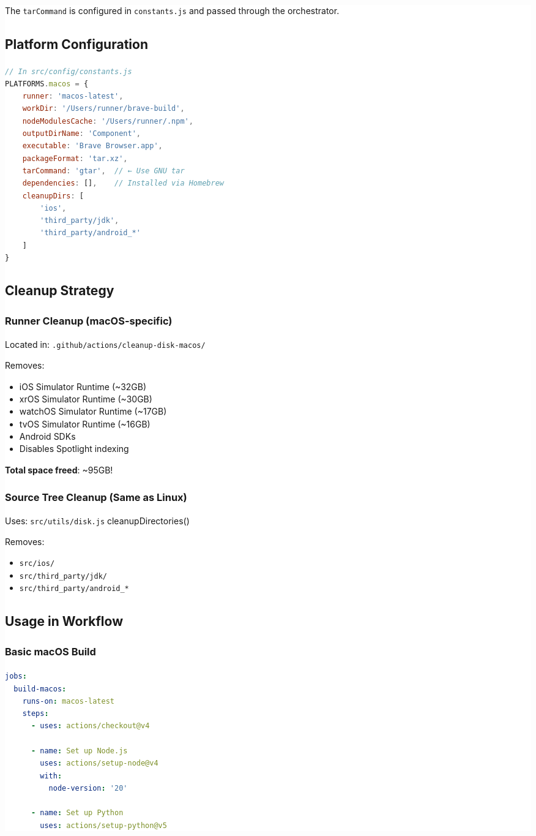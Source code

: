The `tarCommand` is configured in `constants.js` and passed through the orchestrator.

## Platform Configuration

```javascript
// In src/config/constants.js
PLATFORMS.macos = {
    runner: 'macos-latest',
    workDir: '/Users/runner/brave-build',
    nodeModulesCache: '/Users/runner/.npm',
    outputDirName: 'Component',
    executable: 'Brave Browser.app',
    packageFormat: 'tar.xz',
    tarCommand: 'gtar',  // ← Use GNU tar
    dependencies: [],    // Installed via Homebrew
    cleanupDirs: [
        'ios',
        'third_party/jdk',
        'third_party/android_*'
    ]
}
```

## Cleanup Strategy

### Runner Cleanup (macOS-specific)
Located in: `.github/actions/cleanup-disk-macos/`

Removes:
- iOS Simulator Runtime (~32GB)
- xrOS Simulator Runtime (~30GB)
- watchOS Simulator Runtime (~17GB)
- tvOS Simulator Runtime (~16GB)
- Android SDKs
- Disables Spotlight indexing

**Total space freed**: ~95GB!

### Source Tree Cleanup (Same as Linux)
Uses: `src/utils/disk.js` cleanupDirectories()

Removes:
- `src/ios/`
- `src/third_party/jdk/`
- `src/third_party/android_*`

## Usage in Workflow

### Basic macOS Build

```yaml
jobs:
  build-macos:
    runs-on: macos-latest
    steps:
      - uses: actions/checkout@v4
      
      - name: Set up Node.js
        uses: actions/setup-node@v4
        with:
          node-version: '20'
      
      - name: Set up Python
        uses: actions/setup-python@v5
```